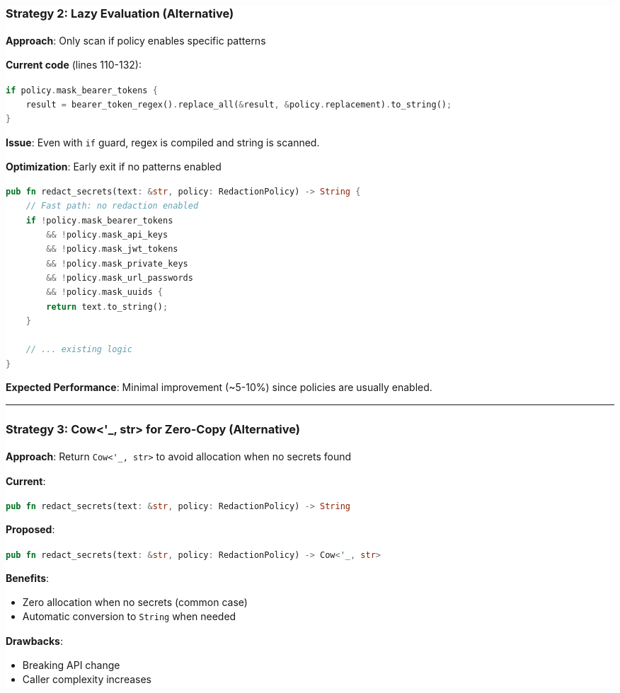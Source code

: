 ### Strategy 2: Lazy Evaluation (Alternative)

**Approach**: Only scan if policy enables specific patterns

**Current code** (lines 110-132):
```rust
if policy.mask_bearer_tokens {
    result = bearer_token_regex().replace_all(&result, &policy.replacement).to_string();
}
```

**Issue**: Even with `if` guard, regex is compiled and string is scanned.

**Optimization**: Early exit if no patterns enabled

```rust
pub fn redact_secrets(text: &str, policy: RedactionPolicy) -> String {
    // Fast path: no redaction enabled
    if !policy.mask_bearer_tokens 
        && !policy.mask_api_keys 
        && !policy.mask_jwt_tokens 
        && !policy.mask_private_keys 
        && !policy.mask_url_passwords 
        && !policy.mask_uuids {
        return text.to_string();
    }
    
    // ... existing logic
}
```

**Expected Performance**: Minimal improvement (~5-10%) since policies are usually enabled.

---

### Strategy 3: Cow<'_, str> for Zero-Copy (Alternative)

**Approach**: Return `Cow<'_, str>` to avoid allocation when no secrets found

**Current**:
```rust
pub fn redact_secrets(text: &str, policy: RedactionPolicy) -> String
```

**Proposed**:
```rust
pub fn redact_secrets(text: &str, policy: RedactionPolicy) -> Cow<'_, str>
```

**Benefits**:
- Zero allocation when no secrets (common case)
- Automatic conversion to `String` when needed

**Drawbacks**:
- Breaking API change
- Caller complexity increases
